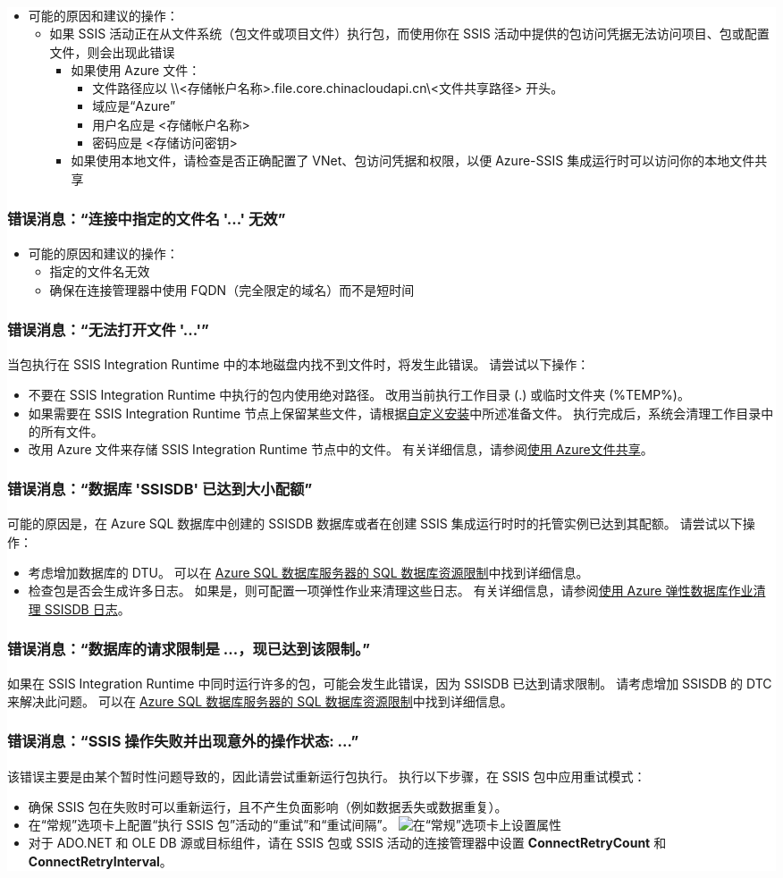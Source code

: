 * 可能的原因和建议的操作：
  * 如果 SSIS 活动正在从文件系统（包文件或项目文件）执行包，而使用你在 SSIS 活动中提供的包访问凭据无法访问项目、包或配置文件，则会出现此错误
    * 如果使用 Azure 文件：
      * 文件路径应以 \\\\\<存储帐户名称\>.file.core.chinacloudapi.cn\\\<文件共享路径\> 开头。
      * 域应是“Azure”
      * 用户名应是 \<存储帐户名称\>
      * 密码应是 \<存储访问密钥\>
    * 如果使用本地文件，请检查是否正确配置了 VNet、包访问凭据和权限，以便 Azure-SSIS 集成运行时可以访问你的本地文件共享

### <a name="error-message-the-file-name--specified-in-the-connection-was-not-valid"></a>错误消息：“连接中指定的文件名 '...' 无效”

* 可能的原因和建议的操作：
  * 指定的文件名无效
  * 确保在连接管理器中使用 FQDN（完全限定的域名）而不是短时间

### <a name="error-message-cannot-open-file-"></a>错误消息：“无法打开文件 '...'”

当包执行在 SSIS Integration Runtime 中的本地磁盘内找不到文件时，将发生此错误。 请尝试以下操作：
* 不要在 SSIS Integration Runtime 中执行的包内使用绝对路径。 改用当前执行工作目录 (.) 或临时文件夹 (%TEMP%)。
* 如果需要在 SSIS Integration Runtime 节点上保留某些文件，请根据[自定义安装](how-to-configure-azure-ssis-ir-custom-setup.md)中所述准备文件。 执行完成后，系统会清理工作目录中的所有文件。
* 改用 Azure 文件来存储 SSIS Integration Runtime 节点中的文件。 有关详细信息，请参阅[使用 Azure文件共享](https://docs.microsoft.com/sql/integration-services/lift-shift/ssis-azure-files-file-shares?view=sql-server-2017#use-azure-file-shares)。

### <a name="error-message-the-database-ssisdb-has-reached-its-size-quota"></a>错误消息：“数据库 'SSISDB' 已达到大小配额”

可能的原因是，在 Azure SQL 数据库中创建的 SSISDB 数据库或者在创建 SSIS 集成运行时时的托管实例已达到其配额。 请尝试以下操作：
* 考虑增加数据库的 DTU。 可以在 [Azure SQL 数据库服务器的 SQL 数据库资源限制](/sql-database/sql-database-resource-limits-logical-server)中找到详细信息。
* 检查包是否会生成许多日志。 如果是，则可配置一项弹性作业来清理这些日志。 有关详细信息，请参阅[使用 Azure 弹性数据库作业清理 SSISDB 日志](how-to-clean-up-ssisdb-logs-with-elastic-jobs.md)。

### <a name="error-message-the-request-limit-for-the-database-is--and-has-been-reached"></a>错误消息：“数据库的请求限制是 ...，现已达到该限制。”

如果在 SSIS Integration Runtime 中同时运行许多的包，可能会发生此错误，因为 SSISDB 已达到请求限制。 请考虑增加 SSISDB 的 DTC 来解决此问题。 可以在 [Azure SQL 数据库服务器的 SQL 数据库资源限制](/sql-database/sql-database-resource-limits-logical-server)中找到详细信息。

### <a name="error-message-ssis-operation-failed-with-unexpected-operation-status-"></a>错误消息：“SSIS 操作失败并出现意外的操作状态: ...”

该错误主要是由某个暂时性问题导致的，因此请尝试重新运行包执行。 执行以下步骤，在 SSIS 包中应用重试模式：

* 确保 SSIS 包在失败时可以重新运行，且不产生负面影响（例如数据丢失或数据重复）。
* 在“常规”选项卡上配置“执行 SSIS 包”活动的“重试”和“重试间隔”。     ![在“常规”选项卡上设置属性](media/how-to-invoke-ssis-package-ssis-activity/ssis-activity-general.png)
* 对于 ADO.NET 和 OLE DB 源或目标组件，请在 SSIS 包或 SSIS 活动的连接管理器中设置 **ConnectRetryCount** 和 **ConnectRetryInterval**。
